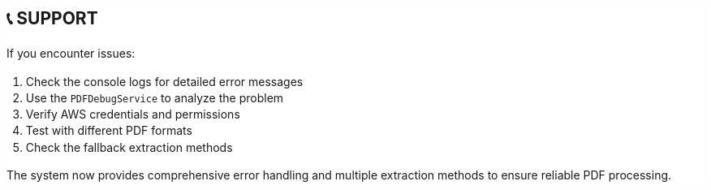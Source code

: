 ## 📞 SUPPORT

If you encounter issues:

1. Check the console logs for detailed error messages
2. Use the `PDFDebugService` to analyze the problem
3. Verify AWS credentials and permissions
4. Test with different PDF formats
5. Check the fallback extraction methods

The system now provides comprehensive error handling and multiple extraction methods to ensure reliable PDF processing.